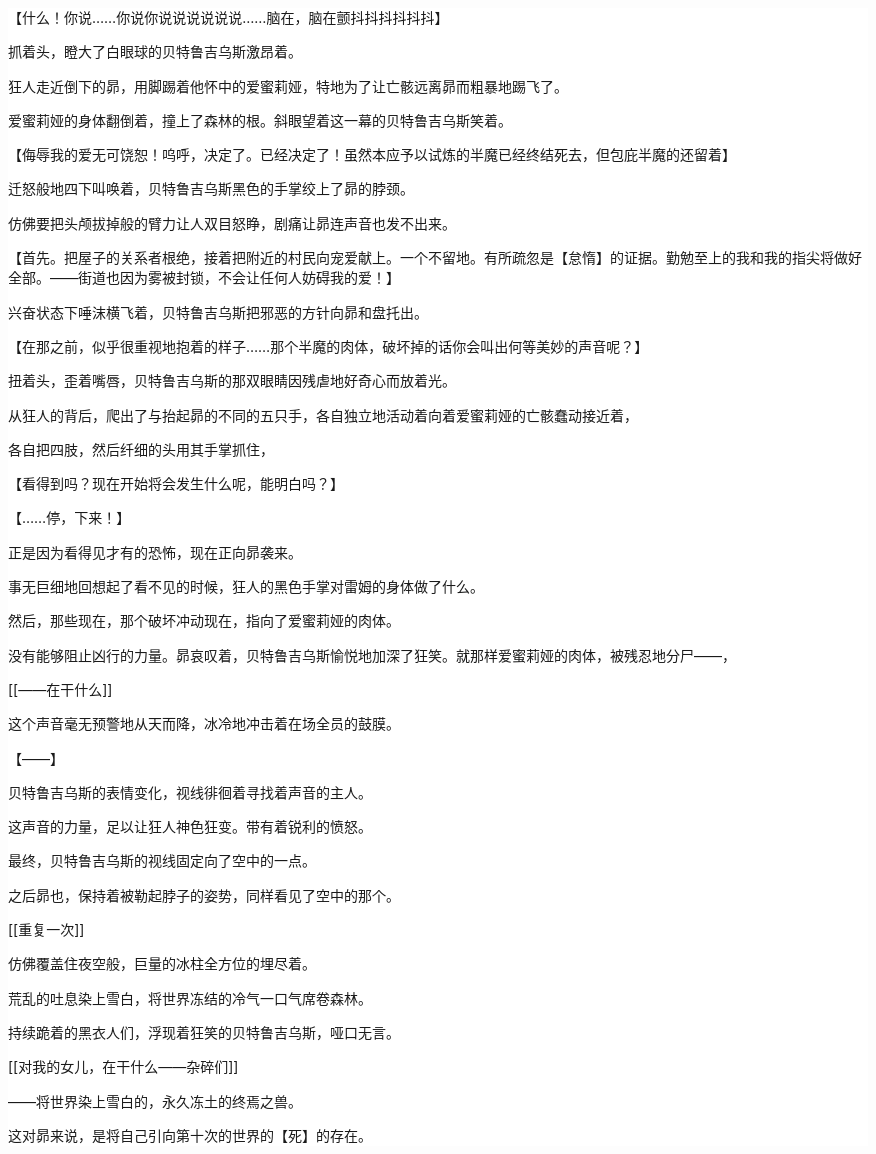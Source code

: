 【什么！你说……你说你说说说说说说……脑在，脑在颤抖抖抖抖抖抖】

抓着头，瞪大了白眼球的贝特鲁吉乌斯激昂着。

狂人走近倒下的昴，用脚踢着他怀中的爱蜜莉娅，特地为了让亡骸远离昴而粗暴地踢飞了。

爱蜜莉娅的身体翻倒着，撞上了森林的根。斜眼望着这一幕的贝特鲁吉乌斯笑着。

【侮辱我的爱无可饶恕！呜呼，决定了。已经决定了！虽然本应予以试炼的半魔已经终结死去，但包庇半魔的还留着】

迁怒般地四下叫唤着，贝特鲁吉乌斯黑色的手掌绞上了昴的脖颈。

仿佛要把头颅拔掉般的臂力让人双目怒睁，剧痛让昴连声音也发不出来。

【首先。把屋子的关系者根绝，接着把附近的村民向宠爱献上。一个不留地。有所疏忽是【怠惰】的证据。勤勉至上的我和我的指尖将做好全部。——街道也因为雾被封锁，不会让任何人妨碍我的爱！】

兴奋状态下唾沫横飞着，贝特鲁吉乌斯把邪恶的方针向昴和盘托出。

【在那之前，似乎很重视地抱着的样子……那个半魔的肉体，破坏掉的话你会叫出何等美妙的声音呢？】

扭着头，歪着嘴唇，贝特鲁吉乌斯的那双眼睛因残虐地好奇心而放着光。

从狂人的背后，爬出了与抬起昴的不同的五只手，各自独立地活动着向着爱蜜莉娅的亡骸蠢动接近着，

各自把四肢，然后纤细的头用其手掌抓住，

【看得到吗？现在开始将会发生什么呢，能明白吗？】

【……停，下来！】

正是因为看得见才有的恐怖，现在正向昴袭来。

事无巨细地回想起了看不见的时候，狂人的黑色手掌对雷姆的身体做了什么。

然后，那些现在，那个破坏冲动现在，指向了爱蜜莉娅的肉体。

没有能够阻止凶行的力量。昴哀叹着，贝特鲁吉乌斯愉悦地加深了狂笑。就那样爱蜜莉娅的肉体，被残忍地分尸——，

[[——在干什么]]

这个声音毫无预警地从天而降，冰冷地冲击着在场全员的鼓膜。

【——】

贝特鲁吉乌斯的表情变化，视线徘徊着寻找着声音的主人。

这声音的力量，足以让狂人神色狂变。带有着锐利的愤怒。

最终，贝特鲁吉乌斯的视线固定向了空中的一点。

之后昴也，保持着被勒起脖子的姿势，同样看见了空中的那个。

[[重复一次]]

仿佛覆盖住夜空般，巨量的冰柱全方位的埋尽着。

荒乱的吐息染上雪白，将世界冻结的冷气一口气席卷森林。

持续跪着的黑衣人们，浮现着狂笑的贝特鲁吉乌斯，哑口无言。

[[对我的女儿，在干什么——杂碎们]]

——将世界染上雪白的，永久冻土的终焉之兽。

这对昴来说，是将自己引向第十次的世界的【死】的存在。

